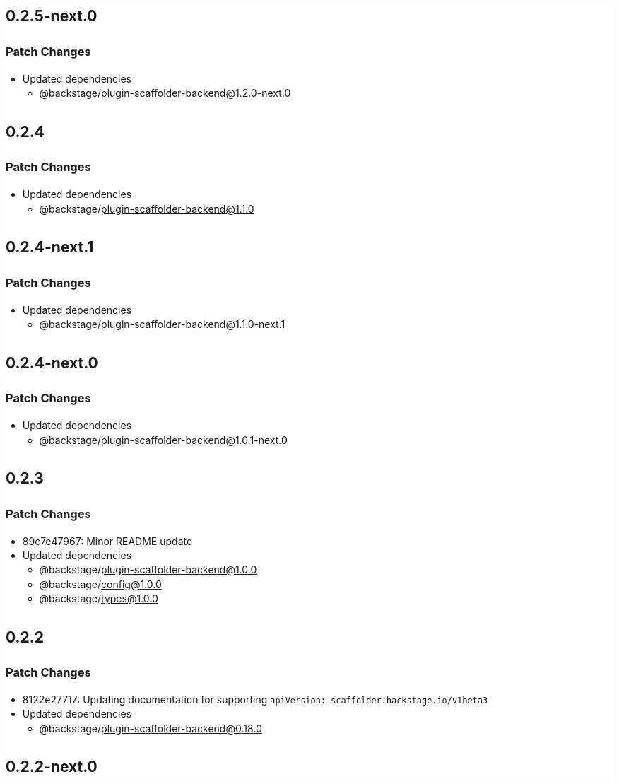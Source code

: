 ## 0.2.5-next.0

### Patch Changes

- Updated dependencies
  - @backstage/plugin-scaffolder-backend@1.2.0-next.0

## 0.2.4

### Patch Changes

- Updated dependencies
  - @backstage/plugin-scaffolder-backend@1.1.0

## 0.2.4-next.1

### Patch Changes

- Updated dependencies
  - @backstage/plugin-scaffolder-backend@1.1.0-next.1

## 0.2.4-next.0

### Patch Changes

- Updated dependencies
  - @backstage/plugin-scaffolder-backend@1.0.1-next.0

## 0.2.3

### Patch Changes

- 89c7e47967: Minor README update
- Updated dependencies
  - @backstage/plugin-scaffolder-backend@1.0.0
  - @backstage/config@1.0.0
  - @backstage/types@1.0.0

## 0.2.2

### Patch Changes

- 8122e27717: Updating documentation for supporting `apiVersion: scaffolder.backstage.io/v1beta3`
- Updated dependencies
  - @backstage/plugin-scaffolder-backend@0.18.0

## 0.2.2-next.0

